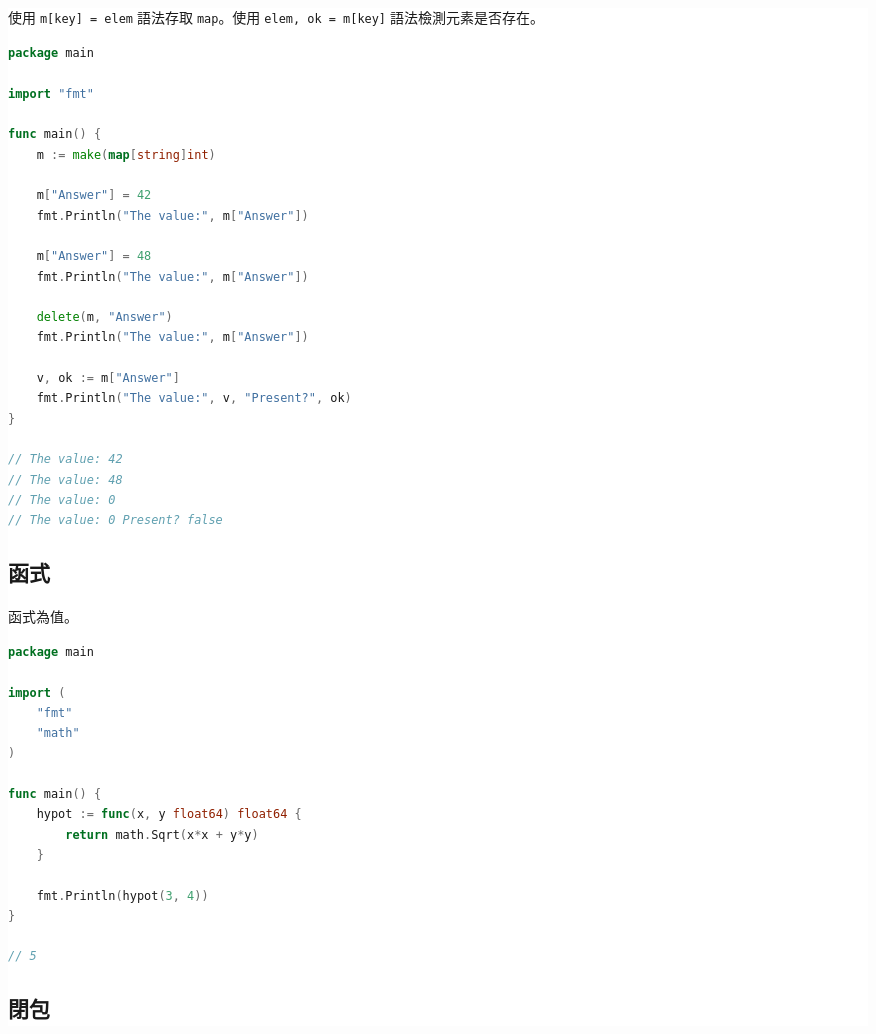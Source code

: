 使用 `m[key] = elem` 語法存取 `map`。使用 `elem, ok = m[key]` 語法檢測元素是否存在。

```GO
package main

import "fmt"

func main() {
    m := make(map[string]int)

    m["Answer"] = 42
    fmt.Println("The value:", m["Answer"])

    m["Answer"] = 48
    fmt.Println("The value:", m["Answer"])

    delete(m, "Answer")
    fmt.Println("The value:", m["Answer"])

    v, ok := m["Answer"]
    fmt.Println("The value:", v, "Present?", ok)
}

// The value: 42
// The value: 48
// The value: 0
// The value: 0 Present? false
```

## 函式

函式為值。

```GO
package main

import (
    "fmt"
    "math"
)

func main() {
    hypot := func(x, y float64) float64 {
        return math.Sqrt(x*x + y*y)
    }

    fmt.Println(hypot(3, 4))
}

// 5
```

## 閉包
